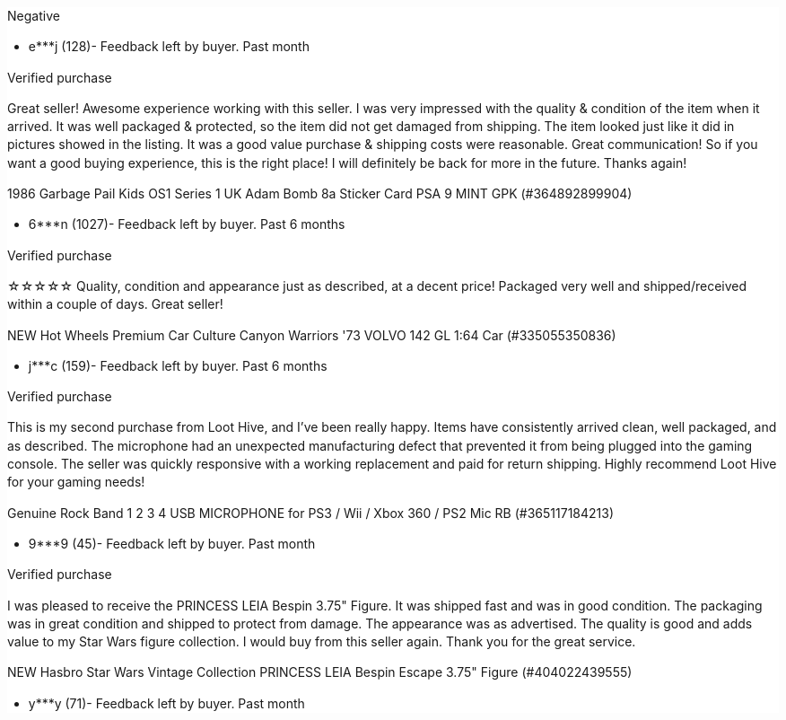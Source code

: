 Negative

  * e***j (128)- Feedback left by buyer.
Past month

Verified purchase

Great seller! Awesome experience working with this seller. I was very impressed
with the quality & condition of the item when it arrived. It was well packaged &
protected, so the item did not get damaged from shipping. The item looked just
like it did in pictures showed in the listing. It was a good value purchase &
shipping costs were reasonable. Great communication! So if you want a good
buying experience, this is the right place! I will definitely be back for more
in the future. Thanks again!

1986 Garbage Pail Kids OS1 Series 1 UK Adam Bomb 8a Sticker Card PSA 9 MINT GPK
(#364892899904)

  * 6***n (1027)- Feedback left by buyer.
Past 6 months

Verified purchase

☆☆☆☆☆ Quality, condition and appearance just as described, at a decent price!
Packaged very well and shipped/received within a couple of days. Great seller!

NEW Hot Wheels Premium Car Culture Canyon Warriors '73 VOLVO 142 GL 1:64 Car
(#335055350836)

  * j***c (159)- Feedback left by buyer.
Past 6 months

Verified purchase

This is my second purchase from Loot Hive, and I’ve been really happy. Items
have consistently arrived clean, well packaged, and as described. The microphone
had an unexpected manufacturing defect that prevented it from being plugged into
the gaming console. The seller was quickly responsive with a working replacement
and paid for return shipping. Highly recommend Loot Hive for your gaming needs!

Genuine Rock Band 1 2 3 4 USB MICROPHONE for PS3 / Wii / Xbox 360 / PS2 Mic RB
(#365117184213)

  * 9***9 (45)- Feedback left by buyer.
Past month

Verified purchase

I was pleased to receive the PRINCESS LEIA Bespin 3.75" Figure. It was shipped
fast and was in good condition. The packaging was in great condition and shipped
to protect from damage. The appearance was as advertised. The quality is good
and adds value to my Star Wars figure collection. I would buy from this seller
again. Thank you for the great service.

NEW Hasbro Star Wars Vintage Collection PRINCESS LEIA Bespin Escape 3.75" Figure
(#404022439555)

  * y***y (71)- Feedback left by buyer.
Past month
